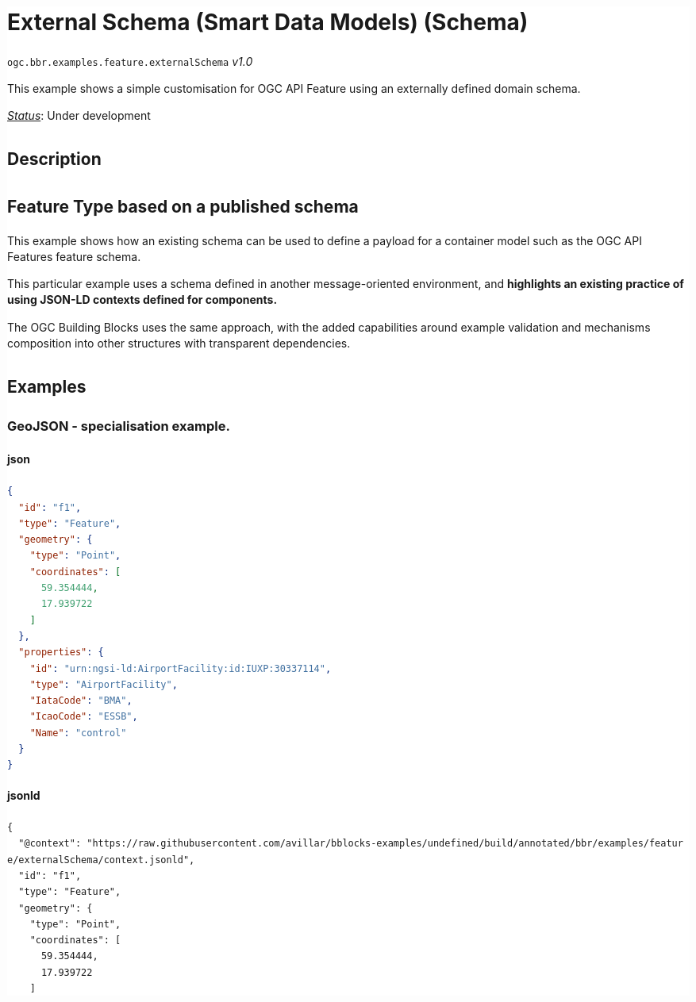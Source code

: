 
# External Schema (Smart Data Models) (Schema)

`ogc.bbr.examples.feature.externalSchema` *v1.0*

This example shows a simple customisation for OGC API Feature using an externally defined domain schema.

[*Status*](http://www.opengis.net/def/status): Under development

## Description

## Feature Type based on a published schema

This example shows how an existing schema can be used to define a payload for a container model such as the OGC API Features feature schema.

This particular example uses a schema defined in another message-oriented environment, and **highlights an existing practice of using JSON-LD contexts defined for components.**

The OGC Building Blocks uses the same approach, with the added capabilities around example validation and mechanisms composition into other structures with transparent dependencies.



## Examples

### GeoJSON - specialisation example.
#### json
```json
{
  "id": "f1",
  "type": "Feature",
  "geometry": {
    "type": "Point",
    "coordinates": [
      59.354444,
      17.939722
    ]
  },
  "properties": {
    "id": "urn:ngsi-ld:AirportFacility:id:IUXP:30337114",
    "type": "AirportFacility",
    "IataCode": "BMA",
    "IcaoCode": "ESSB",
    "Name": "control"
  }
}

```

#### jsonld
```jsonld
{
  "@context": "https://raw.githubusercontent.com/avillar/bblocks-examples/undefined/build/annotated/bbr/examples/feature/externalSchema/context.jsonld",
  "id": "f1",
  "type": "Feature",
  "geometry": {
    "type": "Point",
    "coordinates": [
      59.354444,
      17.939722
    ]
```